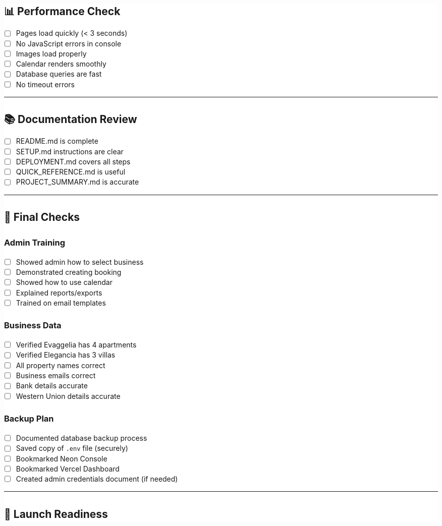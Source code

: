 
## 📊 Performance Check

- [ ] Pages load quickly (< 3 seconds)
- [ ] No JavaScript errors in console
- [ ] Images load properly
- [ ] Calendar renders smoothly
- [ ] Database queries are fast
- [ ] No timeout errors

---

## 📚 Documentation Review

- [ ] README.md is complete
- [ ] SETUP.md instructions are clear
- [ ] DEPLOYMENT.md covers all steps
- [ ] QUICK_REFERENCE.md is useful
- [ ] PROJECT_SUMMARY.md is accurate

---

## 🎯 Final Checks

### Admin Training
- [ ] Showed admin how to select business
- [ ] Demonstrated creating booking
- [ ] Showed how to use calendar
- [ ] Explained reports/exports
- [ ] Trained on email templates

### Business Data
- [ ] Verified Evaggelia has 4 apartments
- [ ] Verified Elegancia has 3 villas
- [ ] All property names correct
- [ ] Business emails correct
- [ ] Bank details accurate
- [ ] Western Union details accurate

### Backup Plan
- [ ] Documented database backup process
- [ ] Saved copy of `.env` file (securely)
- [ ] Bookmarked Neon Console
- [ ] Bookmarked Vercel Dashboard
- [ ] Created admin credentials document (if needed)

---

## 🎉 Launch Readiness
